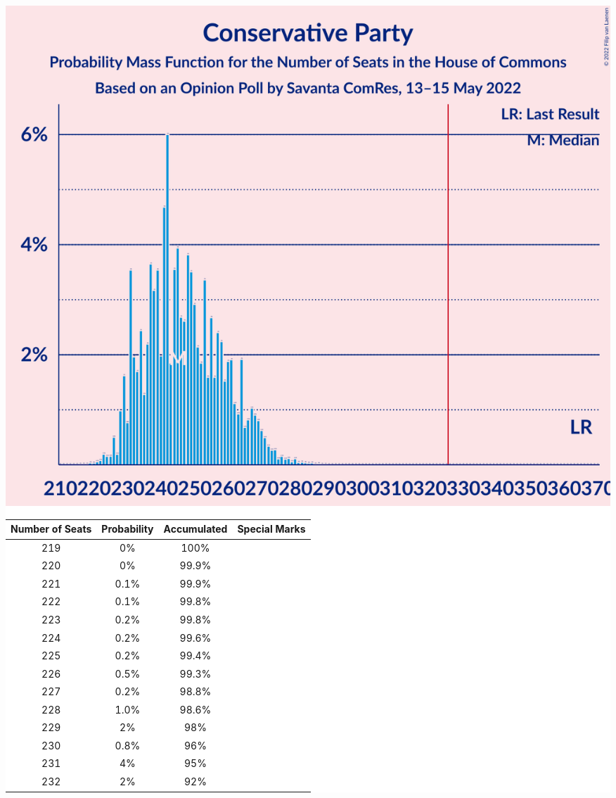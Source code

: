 ![Graph with seats probability mass function not yet produced](2022-05-15-SavantaComRes-seats-pmf-conservativeparty.png "Seats Probability Mass Function")

| Number of Seats | Probability | Accumulated | Special Marks |
|:---------------:|:-----------:|:-----------:|:-------------:|
| 219 | 0% | 100% |  |
| 220 | 0% | 99.9% |  |
| 221 | 0.1% | 99.9% |  |
| 222 | 0.1% | 99.8% |  |
| 223 | 0.2% | 99.8% |  |
| 224 | 0.2% | 99.6% |  |
| 225 | 0.2% | 99.4% |  |
| 226 | 0.5% | 99.3% |  |
| 227 | 0.2% | 98.8% |  |
| 228 | 1.0% | 98.6% |  |
| 229 | 2% | 98% |  |
| 230 | 0.8% | 96% |  |
| 231 | 4% | 95% |  |
| 232 | 2% | 92% |  |